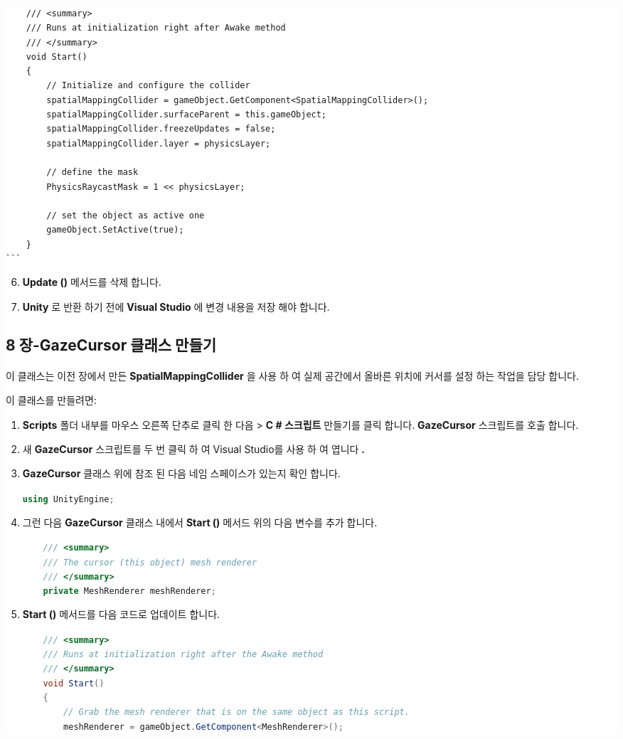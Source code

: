         /// <summary>
        /// Runs at initialization right after Awake method
        /// </summary>
        void Start()
        {
            // Initialize and configure the collider
            spatialMappingCollider = gameObject.GetComponent<SpatialMappingCollider>();
            spatialMappingCollider.surfaceParent = this.gameObject;
            spatialMappingCollider.freezeUpdates = false;
            spatialMappingCollider.layer = physicsLayer;

            // define the mask
            PhysicsRaycastMask = 1 << physicsLayer;

            // set the object as active one
            gameObject.SetActive(true);
        }
    ```

6.  **Update ()** 메서드를 삭제 합니다.

7.  **Unity** 로 반환 하기 전에 **Visual Studio** 에 변경 내용을 저장 해야 합니다.


## <a name="chapter-8---create-the-gazecursor-class"></a>8 장-GazeCursor 클래스 만들기

이 클래스는 이전 장에서 만든 **SpatialMappingCollider** 을 사용 하 여 실제 공간에서 올바른 위치에 커서를 설정 하는 작업을 담당 합니다.

이 클래스를 만들려면:

1.  **Scripts** 폴더 내부를 마우스 오른쪽 단추로 클릭 한 다음   >  **C \# 스크립트** 만들기를 클릭 합니다. **GazeCursor** 스크립트를 호출 합니다.

2.  새 **GazeCursor** 스크립트를 두 번 클릭 하 여 Visual Studio를 사용 하 여 엽니다 **.**

3.  **GazeCursor** 클래스 위에 참조 된 다음 네임 스페이스가 있는지 확인 합니다.

    ```csharp
    using UnityEngine;
    ```

4.  그런 다음 **GazeCursor** 클래스 내에서 **Start ()** 메서드 위의 다음 변수를 추가 합니다. 

    ```csharp
        /// <summary>
        /// The cursor (this object) mesh renderer
        /// </summary>
        private MeshRenderer meshRenderer;
    ```

5.  **Start ()** 메서드를 다음 코드로 업데이트 합니다.

    ```csharp
        /// <summary>
        /// Runs at initialization right after the Awake method
        /// </summary>
        void Start()
        {
            // Grab the mesh renderer that is on the same object as this script.
            meshRenderer = gameObject.GetComponent<MeshRenderer>();
